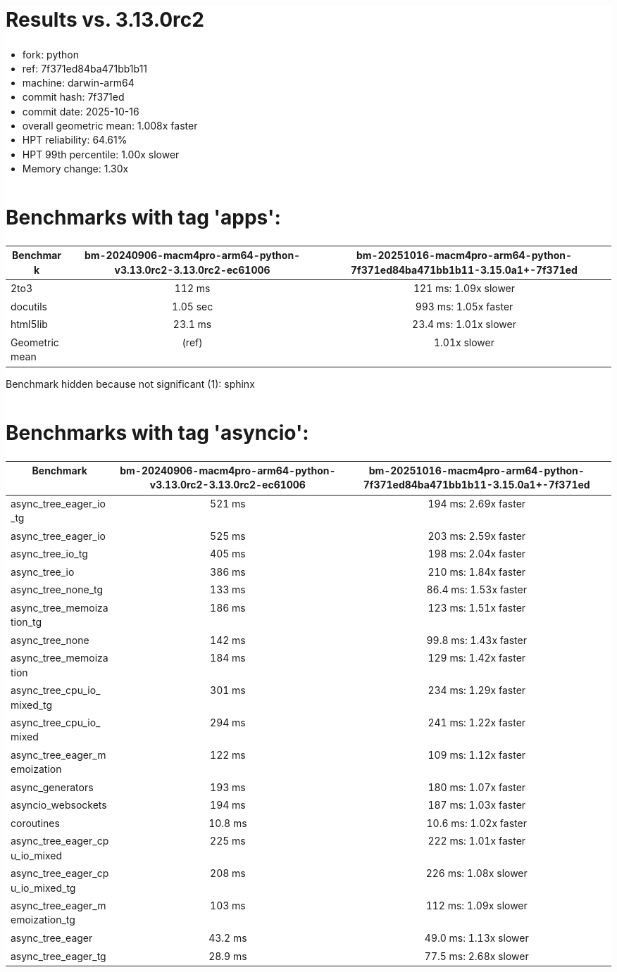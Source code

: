# Results vs. 3.13.0rc2

- fork: python
- ref: 7f371ed84ba471bb1b11
- machine: darwin-arm64
- commit hash: 7f371ed
- commit date: 2025-10-16
- overall geometric mean: 1.008x faster
- HPT reliability: 64.61%
- HPT 99th percentile: 1.00x slower
- Memory change: 1.30x

Benchmarks with tag 'apps':
===========================

| Benchmark      | bm-20240906-macm4pro-arm64-python-v3.13.0rc2-3.13.0rc2-ec61006 | bm-20251016-macm4pro-arm64-python-7f371ed84ba471bb1b11-3.15.0a1+-7f371ed |
|----------------|:--------------------------------------------------------------:|:------------------------------------------------------------------------:|
| 2to3           | 112 ms                                                         | 121 ms: 1.09x slower                                                     |
| docutils       | 1.05 sec                                                       | 993 ms: 1.05x faster                                                     |
| html5lib       | 23.1 ms                                                        | 23.4 ms: 1.01x slower                                                    |
| Geometric mean | (ref)                                                          | 1.01x slower                                                             |

Benchmark hidden because not significant (1): sphinx

Benchmarks with tag 'asyncio':
==============================

| Benchmark                        | bm-20240906-macm4pro-arm64-python-v3.13.0rc2-3.13.0rc2-ec61006 | bm-20251016-macm4pro-arm64-python-7f371ed84ba471bb1b11-3.15.0a1+-7f371ed |
|----------------------------------|:--------------------------------------------------------------:|:------------------------------------------------------------------------:|
| async_tree_eager_io_tg           | 521 ms                                                         | 194 ms: 2.69x faster                                                     |
| async_tree_eager_io              | 525 ms                                                         | 203 ms: 2.59x faster                                                     |
| async_tree_io_tg                 | 405 ms                                                         | 198 ms: 2.04x faster                                                     |
| async_tree_io                    | 386 ms                                                         | 210 ms: 1.84x faster                                                     |
| async_tree_none_tg               | 133 ms                                                         | 86.4 ms: 1.53x faster                                                    |
| async_tree_memoization_tg        | 186 ms                                                         | 123 ms: 1.51x faster                                                     |
| async_tree_none                  | 142 ms                                                         | 99.8 ms: 1.43x faster                                                    |
| async_tree_memoization           | 184 ms                                                         | 129 ms: 1.42x faster                                                     |
| async_tree_cpu_io_mixed_tg       | 301 ms                                                         | 234 ms: 1.29x faster                                                     |
| async_tree_cpu_io_mixed          | 294 ms                                                         | 241 ms: 1.22x faster                                                     |
| async_tree_eager_memoization     | 122 ms                                                         | 109 ms: 1.12x faster                                                     |
| async_generators                 | 193 ms                                                         | 180 ms: 1.07x faster                                                     |
| asyncio_websockets               | 194 ms                                                         | 187 ms: 1.03x faster                                                     |
| coroutines                       | 10.8 ms                                                        | 10.6 ms: 1.02x faster                                                    |
| async_tree_eager_cpu_io_mixed    | 225 ms                                                         | 222 ms: 1.01x faster                                                     |
| async_tree_eager_cpu_io_mixed_tg | 208 ms                                                         | 226 ms: 1.08x slower                                                     |
| async_tree_eager_memoization_tg  | 103 ms                                                         | 112 ms: 1.09x slower                                                     |
| async_tree_eager                 | 43.2 ms                                                        | 49.0 ms: 1.13x slower                                                    |
| async_tree_eager_tg              | 28.9 ms                                                        | 77.5 ms: 2.68x slower                                                    |
